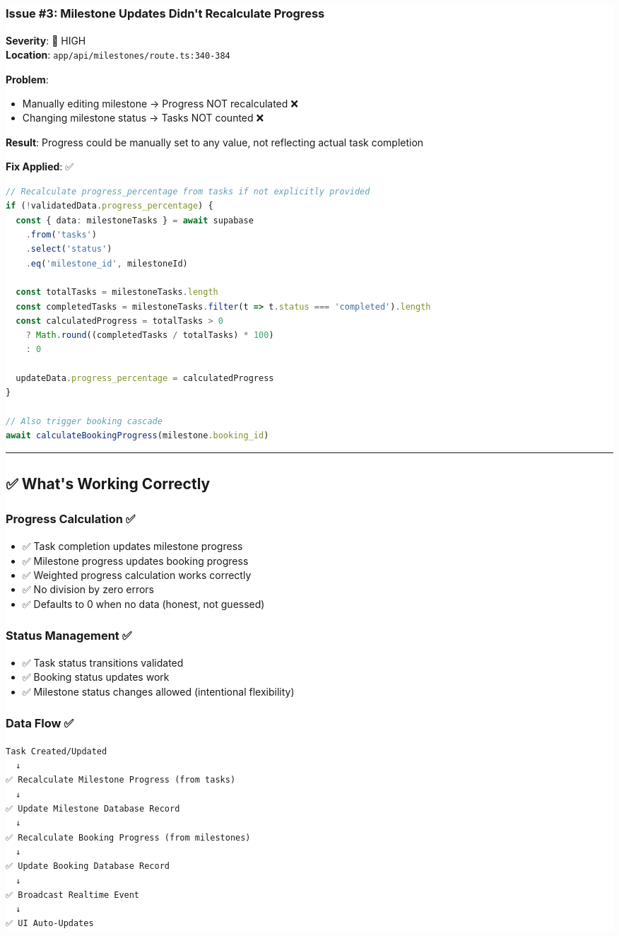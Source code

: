 ### Issue #3: Milestone Updates Didn't Recalculate Progress
**Severity**: 🔴 HIGH  
**Location**: `app/api/milestones/route.ts:340-384`

**Problem**:
- Manually editing milestone → Progress NOT recalculated ❌
- Changing milestone status → Tasks NOT counted ❌

**Result**: Progress could be manually set to any value, not reflecting actual task completion

**Fix Applied**: ✅
```typescript
// Recalculate progress_percentage from tasks if not explicitly provided
if (!validatedData.progress_percentage) {
  const { data: milestoneTasks } = await supabase
    .from('tasks')
    .select('status')
    .eq('milestone_id', milestoneId)
  
  const totalTasks = milestoneTasks.length
  const completedTasks = milestoneTasks.filter(t => t.status === 'completed').length
  const calculatedProgress = totalTasks > 0 
    ? Math.round((completedTasks / totalTasks) * 100) 
    : 0
  
  updateData.progress_percentage = calculatedProgress
}

// Also trigger booking cascade
await calculateBookingProgress(milestone.booking_id)
```

---

## ✅ What's Working Correctly

### Progress Calculation ✅
- ✅ Task completion updates milestone progress
- ✅ Milestone progress updates booking progress
- ✅ Weighted progress calculation works correctly
- ✅ No division by zero errors
- ✅ Defaults to 0 when no data (honest, not guessed)

### Status Management ✅
- ✅ Task status transitions validated
- ✅ Booking status updates work
- ✅ Milestone status changes allowed (intentional flexibility)

### Data Flow ✅
```
Task Created/Updated
  ↓
✅ Recalculate Milestone Progress (from tasks)
  ↓
✅ Update Milestone Database Record
  ↓
✅ Recalculate Booking Progress (from milestones)
  ↓
✅ Update Booking Database Record
  ↓
✅ Broadcast Realtime Event
  ↓
✅ UI Auto-Updates
```